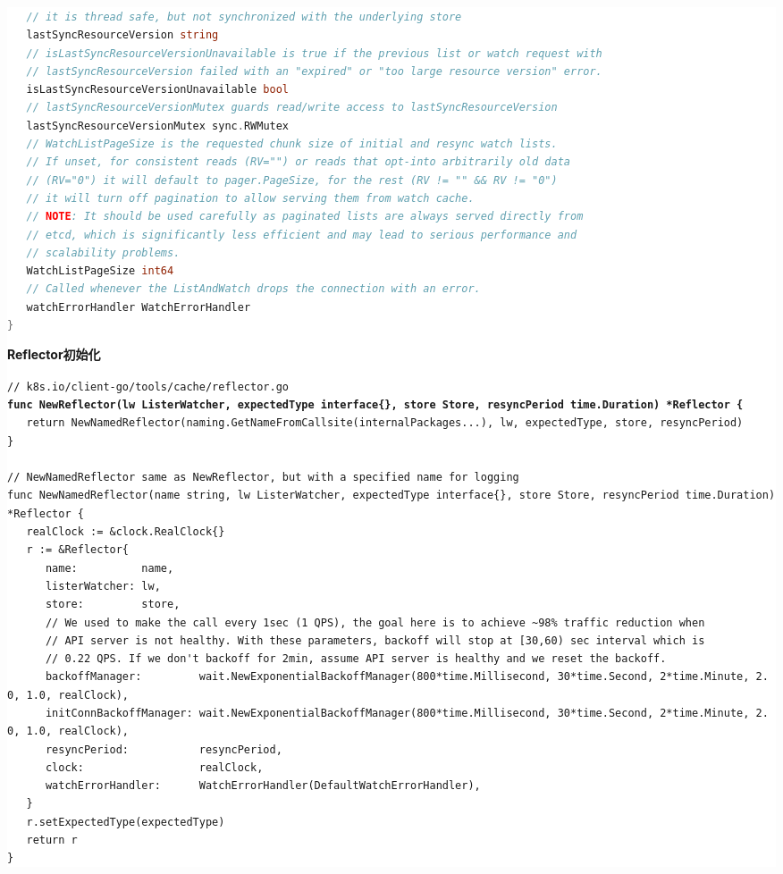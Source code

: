 ```go
   // it is thread safe, but not synchronized with the underlying store
   lastSyncResourceVersion string
   // isLastSyncResourceVersionUnavailable is true if the previous list or watch request with
   // lastSyncResourceVersion failed with an "expired" or "too large resource version" error.
   isLastSyncResourceVersionUnavailable bool
   // lastSyncResourceVersionMutex guards read/write access to lastSyncResourceVersion
   lastSyncResourceVersionMutex sync.RWMutex
   // WatchListPageSize is the requested chunk size of initial and resync watch lists.
   // If unset, for consistent reads (RV="") or reads that opt-into arbitrarily old data
   // (RV="0") it will default to pager.PageSize, for the rest (RV != "" && RV != "0")
   // it will turn off pagination to allow serving them from watch cache.
   // NOTE: It should be used carefully as paginated lists are always served directly from
   // etcd, which is significantly less efficient and may lead to serious performance and
   // scalability problems.
   WatchListPageSize int64
   // Called whenever the ListAndWatch drops the connection with an error.
   watchErrorHandler WatchErrorHandler
}
```

**Reflector初始化**

<pre class="language-go"><code class="lang-go">// k8s.io/client-go/tools/cache/reflector.go
<strong>func NewReflector(lw ListerWatcher, expectedType interface{}, store Store, resyncPeriod time.Duration) *Reflector {
</strong>   return NewNamedReflector(naming.GetNameFromCallsite(internalPackages...), lw, expectedType, store, resyncPeriod)
}

// NewNamedReflector same as NewReflector, but with a specified name for logging
func NewNamedReflector(name string, lw ListerWatcher, expectedType interface{}, store Store, resyncPeriod time.Duration) *Reflector {
   realClock := &#x26;clock.RealClock{}
   r := &#x26;Reflector{
      name:          name,
      listerWatcher: lw,
      store:         store,
      // We used to make the call every 1sec (1 QPS), the goal here is to achieve ~98% traffic reduction when
      // API server is not healthy. With these parameters, backoff will stop at [30,60) sec interval which is
      // 0.22 QPS. If we don't backoff for 2min, assume API server is healthy and we reset the backoff.
      backoffManager:         wait.NewExponentialBackoffManager(800*time.Millisecond, 30*time.Second, 2*time.Minute, 2.0, 1.0, realClock),
      initConnBackoffManager: wait.NewExponentialBackoffManager(800*time.Millisecond, 30*time.Second, 2*time.Minute, 2.0, 1.0, realClock),
      resyncPeriod:           resyncPeriod,
      clock:                  realClock,
      watchErrorHandler:      WatchErrorHandler(DefaultWatchErrorHandler),
   }
   r.setExpectedType(expectedType)
   return r
}
</code></pre>

